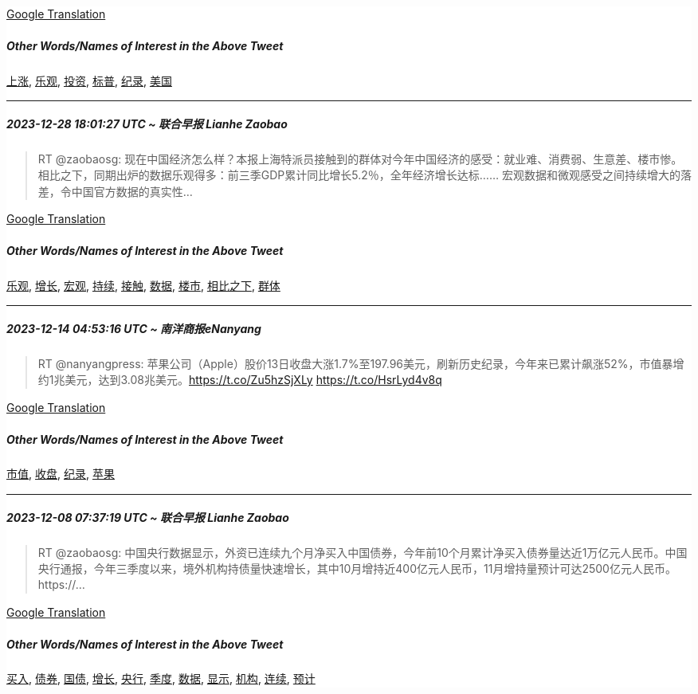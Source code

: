 [Google Translation](https://translate.google.com/?hi=en&tab=TT&sl=zh-CN&tl=en&op=translate&text=RT+%40nanyangpress%3A+%E7%BE%8E%E5%9B%BD%E8%82%A1%E5%B8%82%E7%8B%82%E9%87%8E%E4%B8%8A%E6%B6%A8%E7%9A%842023%E5%B9%B4%E5%8D%B3%E5%B0%86%E7%BB%93%E6%9D%9F%EF%BC%8C%E6%A0%87%E6%99%AE500%E6%8C%87%E6%95%B0%E5%85%A8%E5%B9%B4%E7%B4%AF%E8%AE%A1%E5%A4%A7%E6%B6%A8%E7%BA%A624%25%EF%BC%8C%E5%8F%B2%E4%B8%8A%E6%9C%80%E9%AB%98%E7%BA%AA%E5%BD%95%E8%BF%91%E5%9C%A8%E5%92%AB%E5%B0%BA%EF%BC%8C%E6%8A%95%E8%B5%84%E4%BA%BA%E4%B9%9F%E5%AF%B92024%E5%B9%B4%E5%B1%95%E6%9C%9B%E4%B8%80%E7%89%87%E4%B9%90%E8%A7%82%E3%80%82https%3A%2F%2Ft.co%2FDCsEzeb5FG+https%3A%2F%2Ft.co%2FUSOs8Nyprq)
##### Other Words/Names of Interest in the Above Tweet
[上涨](上涨.md), [乐观](乐观.md), [投资](投资.md), [标普](标普.md), [纪录](纪录.md), [美国](美国.md)
___
##### 2023-12-28 18:01:27 UTC ~ 联合早报 Lianhe Zaobao
> RT @zaobaosg: 现在中国经济怎么样？本报上海特派员接触到的群体对今年中国经济的感受：就业难、消费弱、生意差、楼市惨。相比之下，同期出炉的数据乐观得多：前三季GDP累计同比增长5.2％，全年经济增长达标…… 宏观数据和微观感受之间持续增大的落差，令中国官方数据的真实性…

[Google Translation](https://translate.google.com/?hi=en&tab=TT&sl=zh-CN&tl=en&op=translate&text=RT+%40zaobaosg%3A+%E7%8E%B0%E5%9C%A8%E4%B8%AD%E5%9B%BD%E7%BB%8F%E6%B5%8E%E6%80%8E%E4%B9%88%E6%A0%B7%EF%BC%9F%E6%9C%AC%E6%8A%A5%E4%B8%8A%E6%B5%B7%E7%89%B9%E6%B4%BE%E5%91%98%E6%8E%A5%E8%A7%A6%E5%88%B0%E7%9A%84%E7%BE%A4%E4%BD%93%E5%AF%B9%E4%BB%8A%E5%B9%B4%E4%B8%AD%E5%9B%BD%E7%BB%8F%E6%B5%8E%E7%9A%84%E6%84%9F%E5%8F%97%EF%BC%9A%E5%B0%B1%E4%B8%9A%E9%9A%BE%E3%80%81%E6%B6%88%E8%B4%B9%E5%BC%B1%E3%80%81%E7%94%9F%E6%84%8F%E5%B7%AE%E3%80%81%E6%A5%BC%E5%B8%82%E6%83%A8%E3%80%82%E7%9B%B8%E6%AF%94%E4%B9%8B%E4%B8%8B%EF%BC%8C%E5%90%8C%E6%9C%9F%E5%87%BA%E7%82%89%E7%9A%84%E6%95%B0%E6%8D%AE%E4%B9%90%E8%A7%82%E5%BE%97%E5%A4%9A%EF%BC%9A%E5%89%8D%E4%B8%89%E5%AD%A3GDP%E7%B4%AF%E8%AE%A1%E5%90%8C%E6%AF%94%E5%A2%9E%E9%95%BF5.2%EF%BC%85%EF%BC%8C%E5%85%A8%E5%B9%B4%E7%BB%8F%E6%B5%8E%E5%A2%9E%E9%95%BF%E8%BE%BE%E6%A0%87%E2%80%A6%E2%80%A6+%E5%AE%8F%E8%A7%82%E6%95%B0%E6%8D%AE%E5%92%8C%E5%BE%AE%E8%A7%82%E6%84%9F%E5%8F%97%E4%B9%8B%E9%97%B4%E6%8C%81%E7%BB%AD%E5%A2%9E%E5%A4%A7%E7%9A%84%E8%90%BD%E5%B7%AE%EF%BC%8C%E4%BB%A4%E4%B8%AD%E5%9B%BD%E5%AE%98%E6%96%B9%E6%95%B0%E6%8D%AE%E7%9A%84%E7%9C%9F%E5%AE%9E%E6%80%A7%E2%80%A6)
##### Other Words/Names of Interest in the Above Tweet
[乐观](乐观.md), [增长](增长.md), [宏观](宏观.md), [持续](持续.md), [接触](接触.md), [数据](数据.md), [楼市](楼市.md), [相比之下](相比之下.md), [群体](群体.md)
___
##### 2023-12-14 04:53:16 UTC ~ 南洋商报eNanyang
> RT @nanyangpress: 苹果公司（Apple）股价13日收盘大涨1.7%至197.96美元，刷新历史纪录，今年来已累计飙涨52%，市值暴增约1兆美元，达到3.08兆美元。https://t.co/Zu5hzSjXLy https://t.co/HsrLyd4v8q

[Google Translation](https://translate.google.com/?hi=en&tab=TT&sl=zh-CN&tl=en&op=translate&text=RT+%40nanyangpress%3A+%E8%8B%B9%E6%9E%9C%E5%85%AC%E5%8F%B8%EF%BC%88Apple%EF%BC%89%E8%82%A1%E4%BB%B713%E6%97%A5%E6%94%B6%E7%9B%98%E5%A4%A7%E6%B6%A81.7%25%E8%87%B3197.96%E7%BE%8E%E5%85%83%EF%BC%8C%E5%88%B7%E6%96%B0%E5%8E%86%E5%8F%B2%E7%BA%AA%E5%BD%95%EF%BC%8C%E4%BB%8A%E5%B9%B4%E6%9D%A5%E5%B7%B2%E7%B4%AF%E8%AE%A1%E9%A3%99%E6%B6%A852%25%EF%BC%8C%E5%B8%82%E5%80%BC%E6%9A%B4%E5%A2%9E%E7%BA%A61%E5%85%86%E7%BE%8E%E5%85%83%EF%BC%8C%E8%BE%BE%E5%88%B03.08%E5%85%86%E7%BE%8E%E5%85%83%E3%80%82https%3A%2F%2Ft.co%2FZu5hzSjXLy+https%3A%2F%2Ft.co%2FHsrLyd4v8q)
##### Other Words/Names of Interest in the Above Tweet
[市值](市值.md), [收盘](收盘.md), [纪录](纪录.md), [苹果](苹果.md)
___
##### 2023-12-08 07:37:19 UTC ~ 联合早报 Lianhe Zaobao
> RT @zaobaosg: 中国央行数据显示，外资已连续九个月净买入中国债券，今年前10个月累计净买入债券量达近1万亿元人民币。中国央行通报，今年三季度以来，境外机构持债量快速增长，其中10月增持近400亿元人民币，11月增持量预计可达2500亿元人民币。 https://…

[Google Translation](https://translate.google.com/?hi=en&tab=TT&sl=zh-CN&tl=en&op=translate&text=RT+%40zaobaosg%3A+%E4%B8%AD%E5%9B%BD%E5%A4%AE%E8%A1%8C%E6%95%B0%E6%8D%AE%E6%98%BE%E7%A4%BA%EF%BC%8C%E5%A4%96%E8%B5%84%E5%B7%B2%E8%BF%9E%E7%BB%AD%E4%B9%9D%E4%B8%AA%E6%9C%88%E5%87%80%E4%B9%B0%E5%85%A5%E4%B8%AD%E5%9B%BD%E5%80%BA%E5%88%B8%EF%BC%8C%E4%BB%8A%E5%B9%B4%E5%89%8D10%E4%B8%AA%E6%9C%88%E7%B4%AF%E8%AE%A1%E5%87%80%E4%B9%B0%E5%85%A5%E5%80%BA%E5%88%B8%E9%87%8F%E8%BE%BE%E8%BF%911%E4%B8%87%E4%BA%BF%E5%85%83%E4%BA%BA%E6%B0%91%E5%B8%81%E3%80%82%E4%B8%AD%E5%9B%BD%E5%A4%AE%E8%A1%8C%E9%80%9A%E6%8A%A5%EF%BC%8C%E4%BB%8A%E5%B9%B4%E4%B8%89%E5%AD%A3%E5%BA%A6%E4%BB%A5%E6%9D%A5%EF%BC%8C%E5%A2%83%E5%A4%96%E6%9C%BA%E6%9E%84%E6%8C%81%E5%80%BA%E9%87%8F%E5%BF%AB%E9%80%9F%E5%A2%9E%E9%95%BF%EF%BC%8C%E5%85%B6%E4%B8%AD10%E6%9C%88%E5%A2%9E%E6%8C%81%E8%BF%91400%E4%BA%BF%E5%85%83%E4%BA%BA%E6%B0%91%E5%B8%81%EF%BC%8C11%E6%9C%88%E5%A2%9E%E6%8C%81%E9%87%8F%E9%A2%84%E8%AE%A1%E5%8F%AF%E8%BE%BE2500%E4%BA%BF%E5%85%83%E4%BA%BA%E6%B0%91%E5%B8%81%E3%80%82+https%3A%2F%2F%E2%80%A6)
##### Other Words/Names of Interest in the Above Tweet
[买入](买入.md), [债券](债券.md), [国债](国债.md), [增长](增长.md), [央行](央行.md), [季度](季度.md), [数据](数据.md), [显示](显示.md), [机构](机构.md), [连续](连续.md), [预计](预计.md)